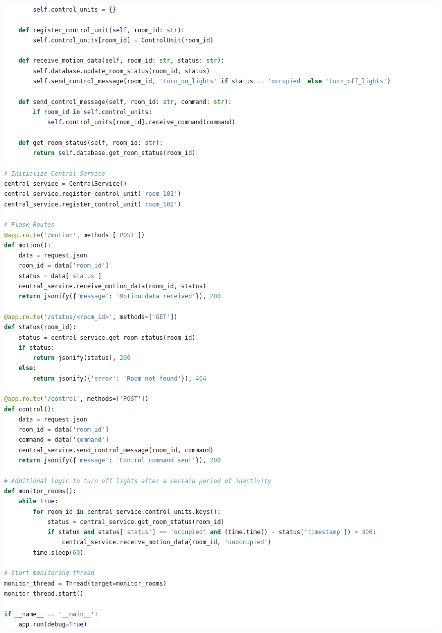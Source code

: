 ```python
        self.control_units = {}

    def register_control_unit(self, room_id: str):
        self.control_units[room_id] = ControlUnit(room_id)

    def receive_motion_data(self, room_id: str, status: str):
        self.database.update_room_status(room_id, status)
        self.send_control_message(room_id, 'turn_on_lights' if status == 'occupied' else 'turn_off_lights')

    def send_control_message(self, room_id: str, command: str):
        if room_id in self.control_units:
            self.control_units[room_id].receive_command(command)

    def get_room_status(self, room_id: str):
        return self.database.get_room_status(room_id)

# Initialize Central Service
central_service = CentralService()
central_service.register_control_unit('room_101')
central_service.register_control_unit('room_102')

# Flask Routes
@app.route('/motion', methods=['POST'])
def motion():
    data = request.json
    room_id = data['room_id']
    status = data['status']
    central_service.receive_motion_data(room_id, status)
    return jsonify({'message': 'Motion data received'}), 200

@app.route('/status/<room_id>', methods=['GET'])
def status(room_id):
    status = central_service.get_room_status(room_id)
    if status:
        return jsonify(status), 200
    else:
        return jsonify({'error': 'Room not found'}), 404

@app.route('/control', methods=['POST'])
def control():
    data = request.json
    room_id = data['room_id']
    command = data['command']
    central_service.send_control_message(room_id, command)
    return jsonify({'message': 'Control command sent'}), 200

# Additional logic to turn off lights after a certain period of inactivity
def monitor_rooms():
    while True:
        for room_id in central_service.control_units.keys():
            status = central_service.get_room_status(room_id)
            if status and status['status'] == 'occupied' and (time.time() - status['timestamp']) > 300:
                central_service.receive_motion_data(room_id, 'unoccupied')
        time.sleep(60)

# Start monitoring thread
monitor_thread = Thread(target=monitor_rooms)
monitor_thread.start()

if __name__ == '__main__':
    app.run(debug=True)
```